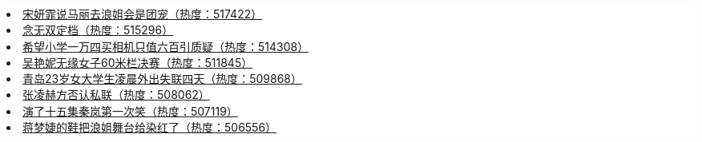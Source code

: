 <li>
<a href="https://s.weibo.com/weibo?q=%23%E5%AE%8B%E5%A6%8D%E9%9C%8F%E8%AF%B4%E9%A9%AC%E4%B8%BD%E5%8E%BB%E6%B5%AA%E5%A7%90%E4%BC%9A%E6%98%AF%E5%9B%A2%E5%AE%A0%23" target="weibo">
宋妍霏说马丽去浪姐会是团宠（热度：517422）
</a>
</li>

<li>
<a href="https://s.weibo.com/weibo?q=%23%E5%BF%B5%E6%97%A0%E5%8F%8C%E5%AE%9A%E6%A1%A3%23" target="weibo">
念无双定档（热度：515296）
</a>
</li>

<li>
<a href="https://s.weibo.com/weibo?q=%23%E5%B8%8C%E6%9C%9B%E5%B0%8F%E5%AD%A6%E4%B8%80%E4%B8%87%E5%9B%9B%E4%B9%B0%E7%9B%B8%E6%9C%BA%E5%8F%AA%E5%80%BC%E5%85%AD%E7%99%BE%E5%BC%95%E8%B4%A8%E7%96%91%23" target="weibo">
希望小学一万四买相机只值六百引质疑（热度：514308）
</a>
</li>

<li>
<a href="https://s.weibo.com/weibo?q=%23%E5%90%B4%E8%89%B3%E5%A6%AE%E6%97%A0%E7%BC%98%E5%A5%B3%E5%AD%9060%E7%B1%B3%E6%A0%8F%E5%86%B3%E8%B5%9B%23" target="weibo">
吴艳妮无缘女子60米栏决赛（热度：511845）
</a>
</li>

<li>
<a href="https://s.weibo.com/weibo?q=%23%E9%9D%92%E5%B2%9B23%E5%B2%81%E5%A5%B3%E5%A4%A7%E5%AD%A6%E7%94%9F%E5%87%8C%E6%99%A8%E5%A4%96%E5%87%BA%E5%A4%B1%E8%81%94%E5%9B%9B%E5%A4%A9%23" target="weibo">
青岛23岁女大学生凌晨外出失联四天（热度：509868）
</a>
</li>

<li>
<a href="https://s.weibo.com/weibo?q=%23%E5%BC%A0%E5%87%8C%E8%B5%AB%E6%96%B9%E5%90%A6%E8%AE%A4%E7%A7%81%E8%81%94%23" target="weibo">
张凌赫方否认私联（热度：508062）
</a>
</li>

<li>
<a href="https://s.weibo.com/weibo?q=%23%E6%BC%94%E4%BA%86%E5%8D%81%E4%BA%94%E9%9B%86%E7%A7%A6%E5%B2%9A%E7%AC%AC%E4%B8%80%E6%AC%A1%E7%AC%91%23" target="weibo">
演了十五集秦岚第一次笑（热度：507119）
</a>
</li>

<li>
<a href="https://s.weibo.com/weibo?q=%23%E8%92%8B%E6%A2%A6%E5%A9%95%E7%9A%84%E9%9E%8B%E6%8A%8A%E6%B5%AA%E5%A7%90%E8%88%9E%E5%8F%B0%E7%BB%99%E6%9F%93%E7%BA%A2%E4%BA%86%23" target="weibo">
蒋梦婕的鞋把浪姐舞台给染红了（热度：506556）
</a>
</li>
